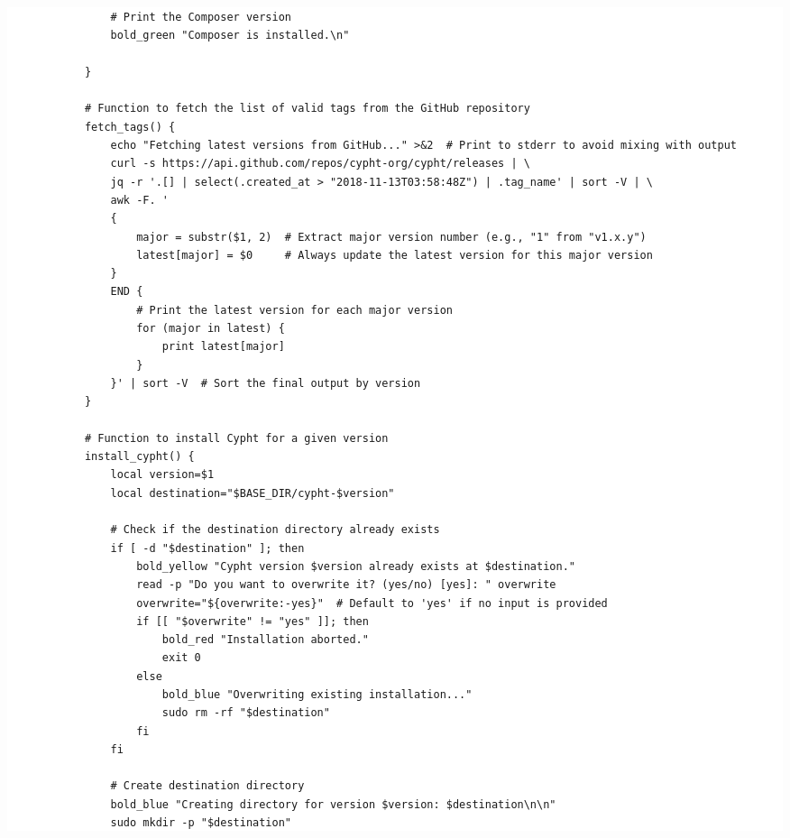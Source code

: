                     # Print the Composer version
                    bold_green "Composer is installed.\n"

                }

                # Function to fetch the list of valid tags from the GitHub repository
                fetch_tags() {
                    echo "Fetching latest versions from GitHub..." >&2  # Print to stderr to avoid mixing with output
                    curl -s https://api.github.com/repos/cypht-org/cypht/releases | \
                    jq -r '.[] | select(.created_at > "2018-11-13T03:58:48Z") | .tag_name' | sort -V | \
                    awk -F. '
                    {
                        major = substr($1, 2)  # Extract major version number (e.g., "1" from "v1.x.y")
                        latest[major] = $0     # Always update the latest version for this major version
                    }
                    END {
                        # Print the latest version for each major version
                        for (major in latest) {
                            print latest[major]
                        }
                    }' | sort -V  # Sort the final output by version
                }

                # Function to install Cypht for a given version
                install_cypht() {
                    local version=$1
                    local destination="$BASE_DIR/cypht-$version"

                    # Check if the destination directory already exists
                    if [ -d "$destination" ]; then
                        bold_yellow "Cypht version $version already exists at $destination."
                        read -p "Do you want to overwrite it? (yes/no) [yes]: " overwrite
                        overwrite="${overwrite:-yes}"  # Default to 'yes' if no input is provided
                        if [[ "$overwrite" != "yes" ]]; then
                            bold_red "Installation aborted."
                            exit 0
                        else
                            bold_blue "Overwriting existing installation..."
                            sudo rm -rf "$destination"
                        fi
                    fi

                    # Create destination directory
                    bold_blue "Creating directory for version $version: $destination\n\n"
                    sudo mkdir -p "$destination"
